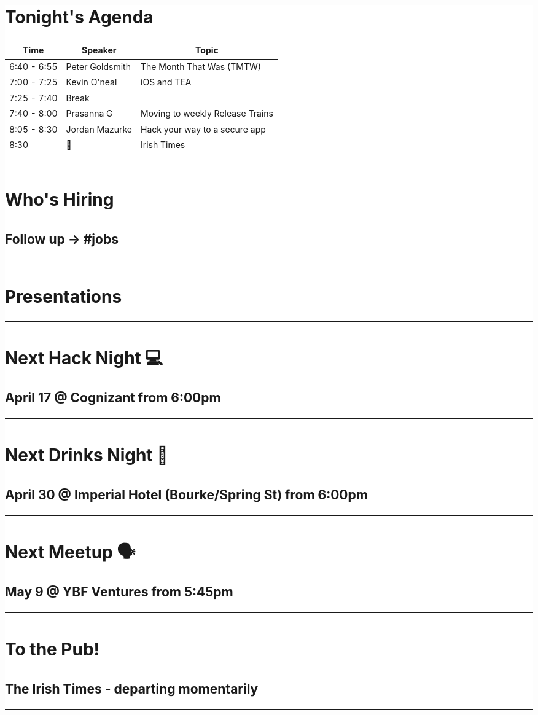 
# Tonight's Agenda

Time|Speaker|Topic|
---|---|---
6:40 - 6:55| Peter Goldsmith | The Month That Was (TMTW)
7:00 - 7:25 | Kevin O'neal | iOS and TEA 
7:25 - 7:40 | Break
7:40 - 8:00 | Prasanna G | Moving to weekly Release Trains 
8:05 - 8:30 | Jordan Mazurke | Hack your way to a secure app
8:30 | 🍻 | Irish Times

---

# Who's Hiring
## Follow up -> #jobs

---

# Presentations

---

# Next Hack Night :computer:
## April 17 @ Cognizant from 6:00pm

---

# Next Drinks Night :beers:
## April 30 @ Imperial Hotel (Bourke/Spring St) from 6:00pm

---

# Next Meetup 🗣
## May 9 @ YBF Ventures from 5:45pm

---

# To the Pub!
## The Irish Times - departing momentarily

---